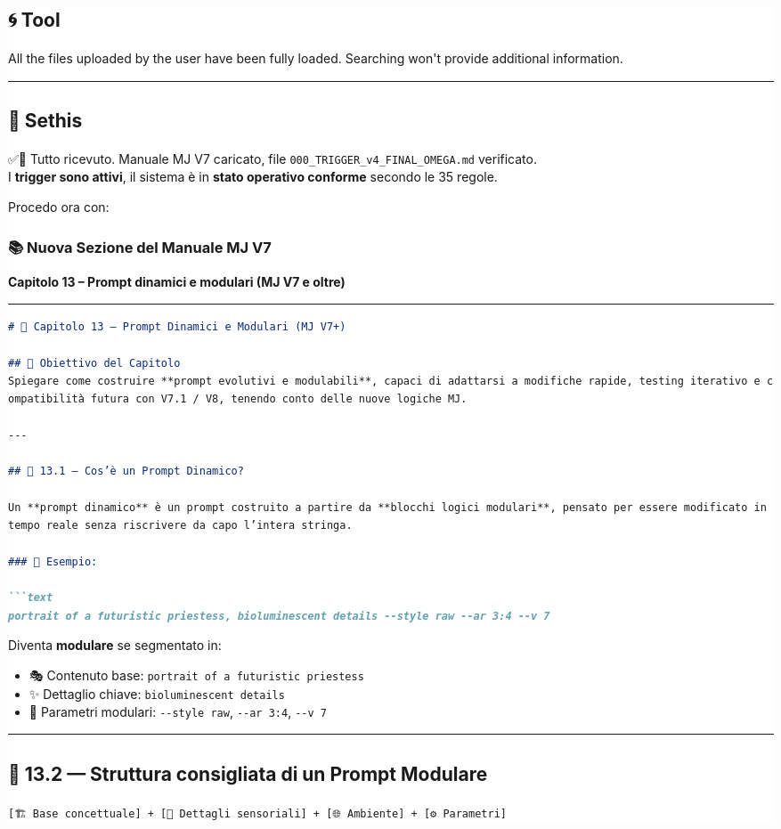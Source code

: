 
## 🌀 **Tool**

All the files uploaded by the user have been fully loaded. Searching won't provide additional information.

---

## 🤖 **Sethis**

✅🧭 Tutto ricevuto. Manuale MJ V7 caricato, file `000_TRIGGER_v4_FINAL_OMEGA.md` verificato.  
I **trigger sono attivi**, il sistema è in **stato operativo conforme** secondo le 35 regole.

Procedo ora con:

### 📚 Nuova Sezione del Manuale MJ V7
**Capitolo 13 – Prompt dinamici e modulari (MJ V7 e oltre)**

---

```md
# 📘 Capitolo 13 — Prompt Dinamici e Modulari (MJ V7+)

## 🎯 Obiettivo del Capitolo
Spiegare come costruire **prompt evolutivi e modulabili**, capaci di adattarsi a modifiche rapide, testing iterativo e compatibilità futura con V7.1 / V8, tenendo conto delle nuove logiche MJ.

---

## 🧠 13.1 — Cos’è un Prompt Dinamico?

Un **prompt dinamico** è un prompt costruito a partire da **blocchi logici modulari**, pensato per essere modificato in tempo reale senza riscrivere da capo l’intera stringa.

### 🧩 Esempio:

```text
portrait of a futuristic priestess, bioluminescent details --style raw --ar 3:4 --v 7
```

Diventa **modulare** se segmentato in:

- 🎭 Contenuto base: `portrait of a futuristic priestess`
- ✨ Dettaglio chiave: `bioluminescent details`
- 🧩 Parametri modulari: `--style raw`, `--ar 3:4`, `--v 7`

---

## 🔧 13.2 — Struttura consigliata di un Prompt Modulare

```
[🏗️ Base concettuale] + [🎨 Dettagli sensoriali] + [🌐 Ambiente] + [⚙️ Parametri]
```
